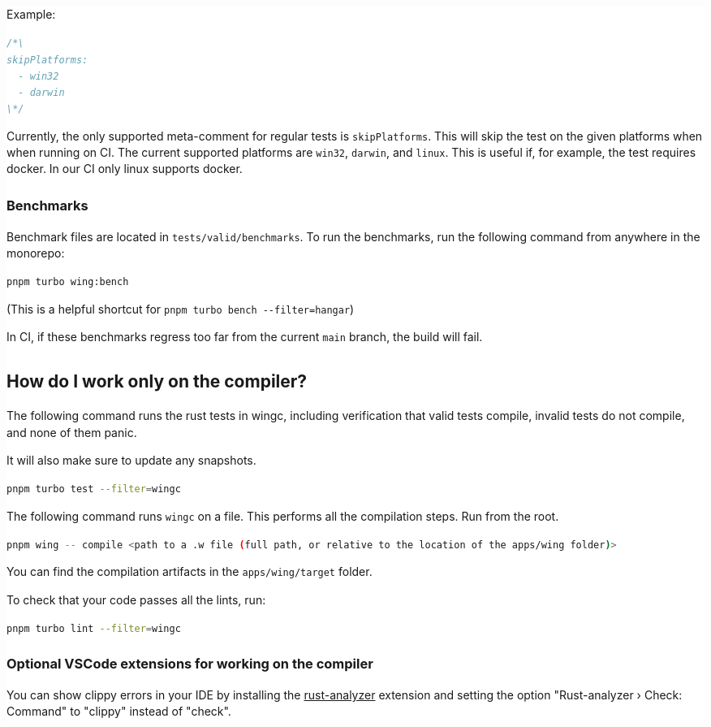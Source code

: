 Example:

```ts
/*\
skipPlatforms:
  - win32
  - darwin
\*/
```

Currently, the only supported meta-comment for regular tests is `skipPlatforms`.
This will skip the test on the given platforms when when running on CI. The current supported platforms are `win32`, `darwin`, and `linux`.
This is useful if, for example, the test requires docker. In our CI only linux supports docker.

### Benchmarks

Benchmark files are located in `tests/valid/benchmarks`. To run the benchmarks, run the following command from anywhere in the monorepo:

```sh
pnpm turbo wing:bench
```

(This is a helpful shortcut for `pnpm turbo bench --filter=hangar`)

In CI, if these benchmarks regress too far from the current `main` branch, the build will fail.

## How do I work only on the compiler?

The following command runs the rust tests in wingc, including verification that valid tests compile, invalid tests do not compile, and none of them panic.

It will also make sure to update any snapshots.

```sh
pnpm turbo test --filter=wingc
```

The following command runs `wingc` on a file. This performs all the compilation steps. Run from the root.

```sh
pnpm wing -- compile <path to a .w file (full path, or relative to the location of the apps/wing folder)>
```

You can find the compilation artifacts in the `apps/wing/target` folder.

To check that your code passes all the lints, run:

```sh
pnpm turbo lint --filter=wingc
```

### Optional VSCode extensions for working on the compiler

You can show clippy errors in your IDE by installing the [rust-analyzer](https://marketplace.visualstudio.com/items?itemName=rust-lang.rust-analyzer) extension and setting the option "Rust-analyzer › Check: Command" to "clippy" instead of "check".
